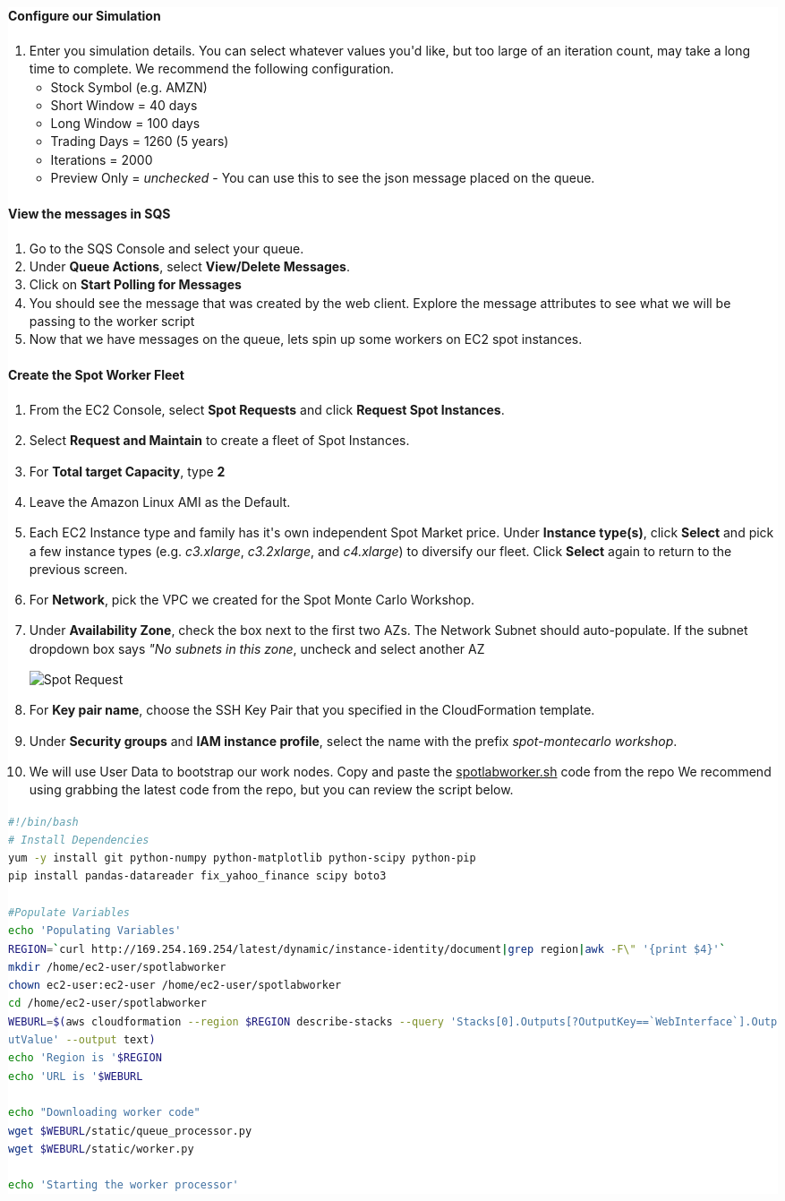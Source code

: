 #### Configure our Simulation 
1. Enter you simulation details. You can select whatever values you'd like, but too large of an iteration count, may take a long time to complete. We recommend the following configuration.
	* Stock Symbol (e.g. AMZN)
	* Short Window = 40 days
	* Long Window = 100 days
	* Trading Days  = 1260 (5 years)
	* Iterations = 2000
	* Preview Only = *unchecked* - You can use this to see the json message placed on the queue. 

#### View the messages in SQS
1. Go to the SQS Console and select your queue.
2. Under **Queue Actions**, select **View/Delete Messages**. 
3. Click on **Start Polling for Messages**
4. You should see the message that was created by the web client. Explore the message attributes to see what we will be passing to the worker script
5. Now that we have messages on the queue, lets spin up some workers on EC2 spot instances.

#### Create the Spot Worker Fleet
1. From the EC2 Console, select **Spot Requests** and click **Request Spot Instances**.
2. Select **Request and Maintain** to create a fleet of Spot Instances.
3. For **Total target Capacity**, type **2**
4. Leave the Amazon Linux AMI as the Default.
5. Each EC2 Instance type and family has it's own independent Spot Market price. Under **Instance type(s)**, click **Select** and pick a few instance types (e.g. *c3.xlarge*, *c3.2xlarge*, and *c4.xlarge*) to diversify our fleet. Click **Select** again to return to the previous screen.
6. For **Network**, pick the VPC we created for the Spot Monte Carlo Workshop.
7. Under **Availability Zone**, check the box next to the first two AZs. The Network Subnet should auto-populate. If the subnet dropdown box says *"No subnets in this zone*, uncheck and select another AZ

	![Spot Request](images/request_spot_configuration.png)

8. For **Key pair name**, choose the SSH Key Pair that you specified in the CloudFormation template. 
9. Under **Security groups** and  **IAM instance profile**, select the name with the prefix *spot-montecarlo workshop*.
10. We will use User Data to bootstrap our work nodes. Copy and paste the [spotlabworker.sh](./templates/spotlabworker.sh) code from the repo We recommend using grabbing the latest code from the repo, but you can review the script below.

```bash
#!/bin/bash
# Install Dependencies
yum -y install git python-numpy python-matplotlib python-scipy python-pip
pip install pandas-datareader fix_yahoo_finance scipy boto3

#Populate Variables
echo 'Populating Variables'
REGION=`curl http://169.254.169.254/latest/dynamic/instance-identity/document|grep region|awk -F\" '{print $4}'`
mkdir /home/ec2-user/spotlabworker
chown ec2-user:ec2-user /home/ec2-user/spotlabworker
cd /home/ec2-user/spotlabworker
WEBURL=$(aws cloudformation --region $REGION describe-stacks --query 'Stacks[0].Outputs[?OutputKey==`WebInterface`].OutputValue' --output text)
echo 'Region is '$REGION
echo 'URL is '$WEBURL

echo "Downloading worker code"
wget $WEBURL/static/queue_processor.py
wget $WEBURL/static/worker.py

echo 'Starting the worker processor'
```